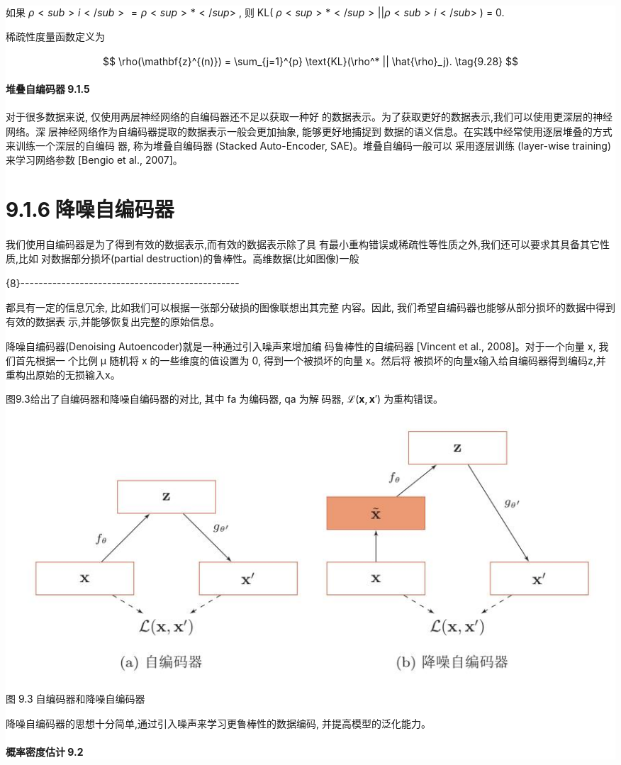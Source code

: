 如果  $ρ<sub>i</sub> = ρ<sup>*</sup>$ , 则 KL( $ρ<sup>*</sup>||ρ<sub>i</sub>$ ) = 0.

稀疏性度量函数定义为

$$
\rho(\mathbf{z}^{(n)}) = \sum_{j=1}^{p} \text{KL}(\rho^* || \hat{\rho}_j). \tag{9.28}
$$

#### 堆叠自编码器 $9.1.5$

对于很多数据来说, 仅使用两层神经网络的自编码器还不足以获取一种好 的数据表示。为了获取更好的数据表示,我们可以使用更深层的神经网络。深 层神经网络作为自编码器提取的数据表示一般会更加抽象, 能够更好地捕捉到 数据的语义信息。在实践中经常使用逐层堆叠的方式来训练一个深层的自编码 器, 称为堆叠自编码器 (Stacked Auto-Encoder, SAE)。堆叠自编码一般可以 采用逐层训练 (layer-wise training) 来学习网络参数 [Bengio et al., 2007]。

# $9.1.6$ 降噪自编码器

我们使用自编码器是为了得到有效的数据表示,而有效的数据表示除了具 有最小重构错误或稀疏性等性质之外,我们还可以要求其具备其它性质,比如 对数据部分损坏(partial destruction)的鲁棒性。高维数据(比如图像)一般 

{8}------------------------------------------------

都具有一定的信息冗余, 比如我们可以根据一张部分破损的图像联想出其完整 内容。因此, 我们希望自编码器也能够从部分损坏的数据中得到有效的数据表 示,并能够恢复出完整的原始信息。

降噪自编码器(Denoising Autoencoder)就是一种通过引入噪声来增加编 码鲁棒性的自编码器 [Vincent et al., 2008]。对于一个向量 x, 我们首先根据一 个比例 µ 随机将 x 的一些维度的值设置为 0, 得到一个被损坏的向量 x。然后将 被损坏的向量x输入给自编码器得到编码z,并重构出原始的无损输入x。

图9.3给出了自编码器和降噪自编码器的对比, 其中 fa 为编码器, qa 为解 码器,  $\mathcal{L}(\mathbf{x}, \mathbf{x}')$ 为重构错误。

![](_page_8_Figure_5.jpeg)

图 9.3 自编码器和降噪自编码器

降噪自编码器的思想十分简单,通过引入噪声来学习更鲁棒性的数据编码, 并提高模型的泛化能力。

#### 概率密度估计 $9.2$
